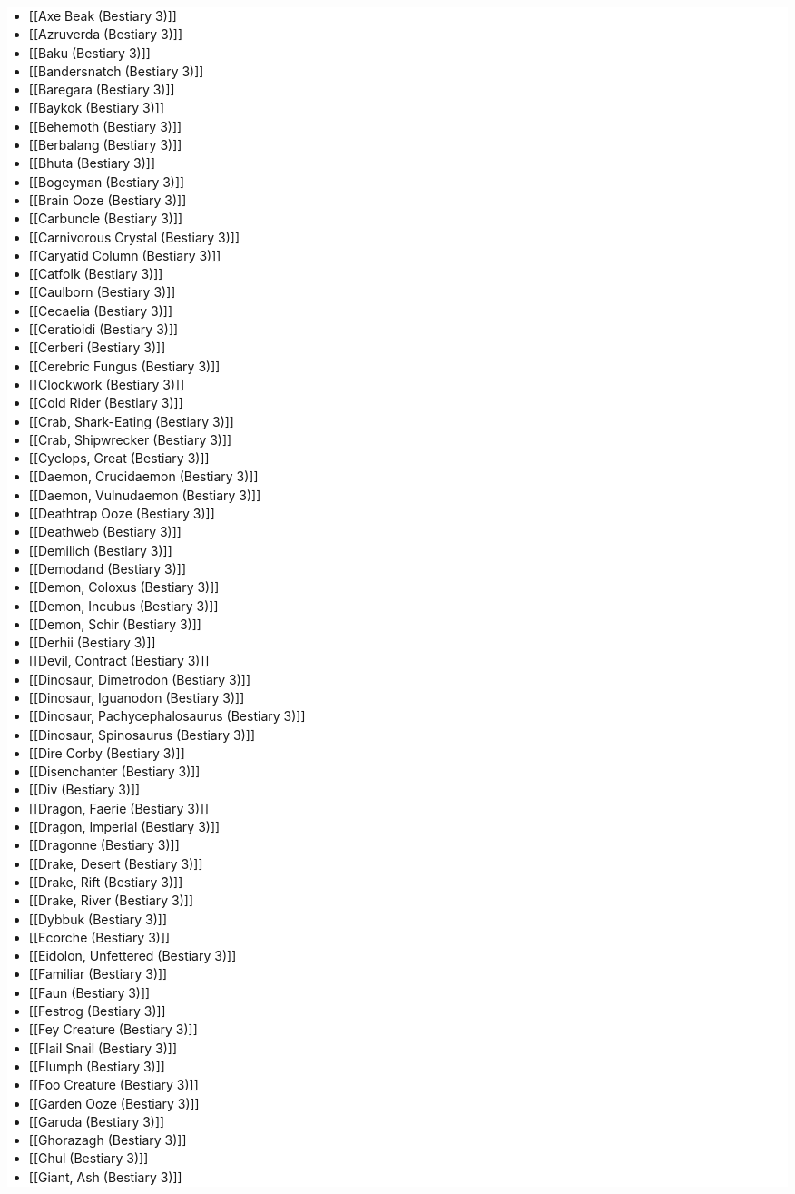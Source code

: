 - [[Axe Beak (Bestiary 3)]]
- [[Azruverda (Bestiary 3)]]
- [[Baku (Bestiary 3)]]
- [[Bandersnatch (Bestiary 3)]]
- [[Baregara (Bestiary 3)]]
- [[Baykok (Bestiary 3)]]
- [[Behemoth (Bestiary 3)]]
- [[Berbalang (Bestiary 3)]]
- [[Bhuta (Bestiary 3)]]
- [[Bogeyman (Bestiary 3)]]
- [[Brain Ooze (Bestiary 3)]]
- [[Carbuncle (Bestiary 3)]]
- [[Carnivorous Crystal (Bestiary 3)]]
- [[Caryatid Column (Bestiary 3)]]
- [[Catfolk (Bestiary 3)]]
- [[Caulborn (Bestiary 3)]]
- [[Cecaelia (Bestiary 3)]]
- [[Ceratioidi (Bestiary 3)]]
- [[Cerberi (Bestiary 3)]]
- [[Cerebric Fungus (Bestiary 3)]]
- [[Clockwork (Bestiary 3)]]
- [[Cold Rider (Bestiary 3)]]
- [[Crab, Shark-Eating (Bestiary 3)]]
- [[Crab, Shipwrecker (Bestiary 3)]]
- [[Cyclops, Great (Bestiary 3)]]
- [[Daemon, Crucidaemon (Bestiary 3)]]
- [[Daemon, Vulnudaemon (Bestiary 3)]]
- [[Deathtrap Ooze (Bestiary 3)]]
- [[Deathweb (Bestiary 3)]]
- [[Demilich (Bestiary 3)]]
- [[Demodand (Bestiary 3)]]
- [[Demon, Coloxus (Bestiary 3)]]
- [[Demon, Incubus (Bestiary 3)]]
- [[Demon, Schir (Bestiary 3)]]
- [[Derhii (Bestiary 3)]]
- [[Devil, Contract (Bestiary 3)]]
- [[Dinosaur, Dimetrodon (Bestiary 3)]]
- [[Dinosaur, Iguanodon (Bestiary 3)]]
- [[Dinosaur, Pachycephalosaurus (Bestiary 3)]]
- [[Dinosaur, Spinosaurus (Bestiary 3)]]
- [[Dire Corby (Bestiary 3)]]
- [[Disenchanter (Bestiary 3)]]
- [[Div (Bestiary 3)]]
- [[Dragon, Faerie (Bestiary 3)]]
- [[Dragon, Imperial (Bestiary 3)]]
- [[Dragonne (Bestiary 3)]]
- [[Drake, Desert (Bestiary 3)]]
- [[Drake, Rift (Bestiary 3)]]
- [[Drake, River (Bestiary 3)]]
- [[Dybbuk (Bestiary 3)]]
- [[Ecorche (Bestiary 3)]]
- [[Eidolon, Unfettered (Bestiary 3)]]
- [[Familiar (Bestiary 3)]]
- [[Faun (Bestiary 3)]]
- [[Festrog (Bestiary 3)]]
- [[Fey Creature (Bestiary 3)]]
- [[Flail Snail (Bestiary 3)]]
- [[Flumph (Bestiary 3)]]
- [[Foo Creature (Bestiary 3)]]
- [[Garden Ooze (Bestiary 3)]]
- [[Garuda (Bestiary 3)]]
- [[Ghorazagh (Bestiary 3)]]
- [[Ghul (Bestiary 3)]]
- [[Giant, Ash (Bestiary 3)]]